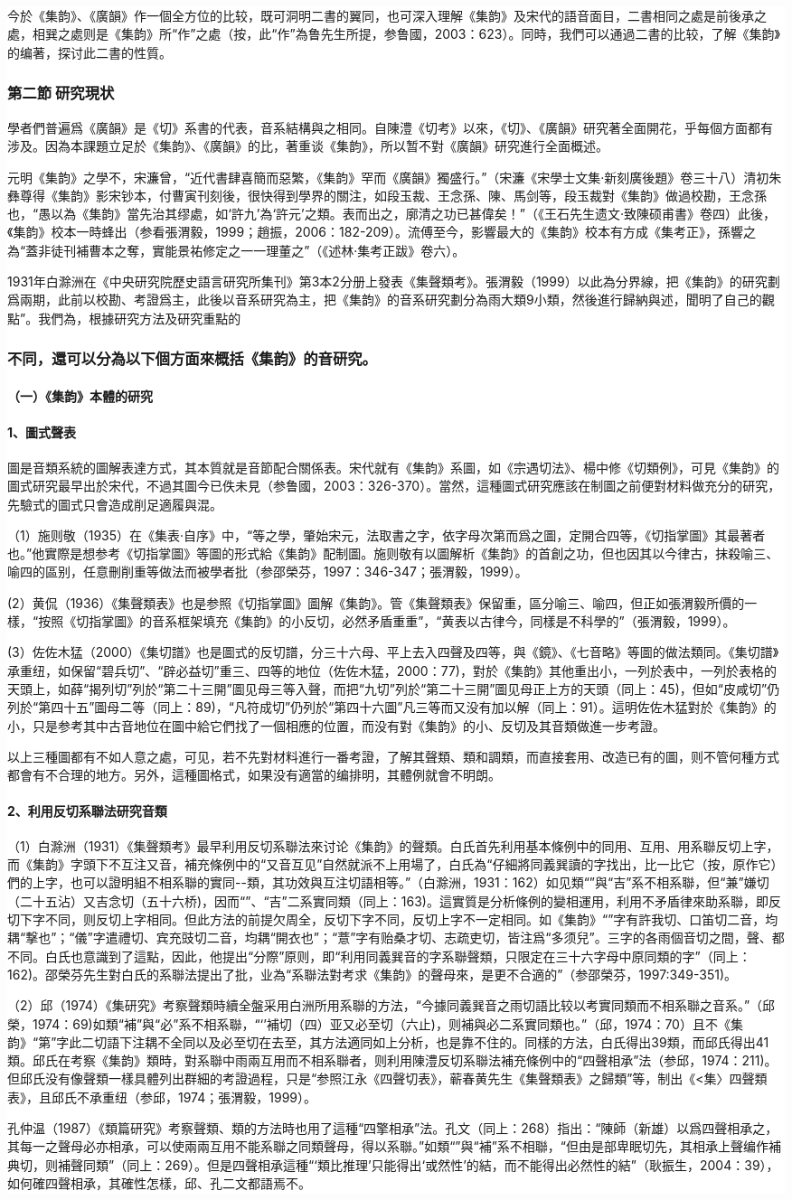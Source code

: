 今於《集韵》、《廣韻》作一個全方位的比较，既可洞明二書的翼同，也可深入理解《集韵》及宋代的語音面目，二書相同之處是前後承之處，相巽之處则是《集韵》所“作”之處（按，此“作”為鲁先生所提，参鲁國，2003：623）。同時，我們可以通過二書的比较，了解《集韵》的编著，探讨此二書的性質。  

### 第二節 研究現状  

學者們普遍爲《廣韻》是《切》系書的代表，音系結構與之相同。自陳澧《切考》以來，《切》、《廣韻》研究著全面開花，乎每個方面都有涉及。因為本課題立足於《集韵》、《廣韻》的比，著重谈《集韵》，所以暂不對《廣韻》研究進行全面概述。  

元明《集韵》之學不，宋濂曾，“近代書肆喜簡而惡繁，《集韵》罕而《廣韻》獨盛行。”（宋濂《宋學士文集·新刻廣後題》卷三十八）清初朱彝尊得《集韵》影宋钞本，付曹寅刊刻後，很快得到學界的關注，如段玉裁、王念孫、陳、馬剑等，段玉裁對《集韵》做過校勘，王念孫也，“愚以為《集韵》當先治其缪處，如‘許九’為‘許元’之類。表而出之，廓清之功已甚偉矣！”（《王石先生遗文·致陳硕甫書》卷四）此後，《集韵》校本一時蜂出（参看張渭毅，1999；趙振，2006：182-209）。流傅至今，影響最大的《集韵》校本有方成《集考正》，孫響之為“蓋非徒刊補曹本之奪，實能景祐修定之一一理董之”（《述林·集考正跋》卷六）。  

1931年白滁洲在《中央研究院歷史語言研究所集刊》第3本2分册上發表《集聲類考》。張渭毅（1999）以此為分界線，把《集韵》的研究劃爲兩期，此前以校勘、考證爲主，此後以音系研究為主，把《集韵》的音系研究劃分為雨大類9小類，然後進行歸納與述，聞明了自己的觀點”。我們為，根據研究方法及研究重點的  

### 不同，還可以分為以下個方面來概括《集韵》的音研究。  

#### （一）《集韵》本體的研究  

#### 1、圖式聲表  

圖是音類系統的圖解表達方式，其本質就是音節配合關係表。宋代就有《集韵》系圖，如《宗遇切法》、楊中修《切類例》，可見《集韵》的圖式研究最早出於宋代，不過其圖今已佚未見（参鲁國，2003：326-370）。當然，這種圖式研究應該在制圖之前便對材料做充分的研究，先驗式的圖式只會造成削足適履與混。  

（1）施则敬（1935）在《集表·自序》中，“等之學，肇始宋元，法取書之字，依字母次第而爲之圖，定開合四等，《切指掌圖》其最著者也。”他實際是想参考《切指掌圖》等圖的形式給《集韵》配制圖。施则敬有以圖解析《集韵》的首創之功，但也因其以今律古，抹殺喻三、喻四的區别，任意刪削重等做法而被學者批（参邵榮芬，1997：346-347；張渭毅，1999）。  

(2）黄侃（1936）《集聲類表》也是参照《切指掌圖》圖解《集韵》。管《集聲類表》保留重，區分喻三、喻四，但正如張渭毅所價的一樣，“按照《切指掌圖》的音系框架填充《集韵》的小反切，必然矛盾重重”，“黄表以古律今，同樣是不科學的”（張渭毅，1999）。  

(3）佐佐木猛（2000）《集切譜》也是圖式的反切譜，分三十六母、平上去入四聲及四等，與《鏡》、《七音略》等圖的做法類同。《集切譜》承重纽，如保留“碧兵切”、“辟必益切”重三、四等的地位（佐佐木猛，2000：77)，對於《集韵》其他重出小，一列於表中，一列於表格的天頭上，如薛“揭列切”列於“第二十三開”圖见母三等入聲，而把“九切”列於“第二十三開”圖见母正上方的天頭（同上：45)，但如“皮咸切”仍列於“第四十五”圖母二等（同上：89)，“凡符成切”仍列於“第四十六圖”凡三等而又没有加以解（同上：91）。這明佐佐木猛對於《集韵》的小，只是参考其中古音地位在圖中給它們找了一個相應的位置，而没有對《集韵》的小、反切及其音類做進一步考證。  

以上三種圖都有不如人意之處，可见，若不先對材料進行一番考證，了解其聲類、類和調類，而直接套用、改造已有的圖，则不管何種方式都會有不合理的地方。另外，這種圖格式，如果没有適當的编排明，其體例就會不明朗。  

#### 2、利用反切系聯法研究音類  

（1）白滁洲（1931）《集聲類考》最早利用反切系聯法來讨论《集韵》的聲類。白氏首先利用基本條例中的同用、互用、用系聯反切上字，而《集韵》字頭下不互注又音，補充條例中的“又音互见”自然就派不上用場了，白氏為“仔細將同義巽讀的字找出，比一比它（按，原作它）們的上字，也可以證明組不相系聯的實同--類，其功效與互注切語相等。”（白滁洲，1931：162）如见類“”與“吉”系不相系聯，但“兼”嫌切（二十五沾）又吉念切（五十六桥)，因而“”、“吉”二系實同類（同上：163)。這實質是分析條例的變相運用，利用不矛盾律來助系聯，即反切下字不同，则反切上字相同。但此方法的前提欠周全，反切下字不同，反切上字不一定相同。如《集韵》“”字有許我切、口笛切二音，均耦“撃也”；“儀”字遣禮切、宾充豉切二音，均耦“開衣也”；“薏”字有贻桑才切、志疏吏切，皆注爲“多须兒”。三字的各雨個音切之間，聲、都不同。白氏也意識到了這點，因此，他提出“分際”原则，即“利用同義巽音的字系聯聲類，只限定在三十六字母中原同類的字”（同上：162)。邵榮芬先生對白氏的系聯法提出了批，业為“系聯法對考求《集韵》的聲母來，是更不合適的”（参邵榮芬，1997:349-351)。  

（2）邱（1974）《集研究》考察聲類時續全盤采用白洲所用系聯的方法，“今據同義巽音之雨切語比较以考實同類而不相系聯之音系。”（邱榮，1974：69)如類“補”與“必”系不相系聯，“‘’補切（四）亚又必至切（六止)，则補與必二系實同類也。”（邱，1974：70）且不《集韵》“第”字此二切語下注耦不全同以及必至切在去至，其方法適同如上分析，也是靠不住的。同樣的方法，白氏得出39類，而邱氏得出41類。邱氏在考察《集韵》類時，對系聯中雨兩互用而不相系聯者，则利用陳澧反切系聯法補充條例中的“四聲相承”法（参邱，1974：211)。但邱氏没有像聲類一樣具體列出群細的考證過程，只是“参照江永《四聲切表》，蕲春黄先生《集聲類表》之歸類”等，制出《<集〉四聲類表》，且邱氏不承重纽（参邱，1974；張渭毅，1999）。  

孔仲温（1987）《類篇研究》考察聲類、類的方法時也用了這種“四擎相承”法。孔文（同上：268）指出：“陳師（新雄）以爲四聲相承之，其每一之聲母必亦相承，可以使兩兩互用不能系聯之同類聲母，得以系聯。”如類“”與“補”系不相聯，“但由是部卑眠切先，其相承上聲编作補典切，则補聲同類”（同上：269）。但是四聲相承這種“‘類比推理’只能得出‘或然性’的結，而不能得出必然性的結”（耿振生，2004：39），如何確四聲相承，其確性怎樣，邱、孔二文都語焉不。  
